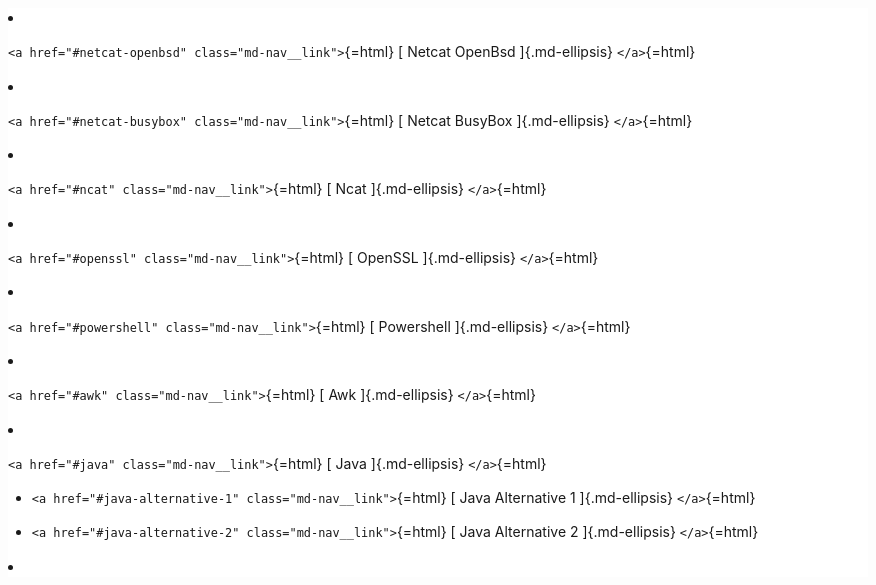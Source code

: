 </li>
<li class="md-nav__item">

`<a href="#netcat-openbsd" class="md-nav__link">`{=html} [ Netcat
OpenBsd ]{.md-ellipsis} `</a>`{=html}

</li>
<li class="md-nav__item">

`<a href="#netcat-busybox" class="md-nav__link">`{=html} [ Netcat
BusyBox ]{.md-ellipsis} `</a>`{=html}

</li>
<li class="md-nav__item">

`<a href="#ncat" class="md-nav__link">`{=html} [ Ncat ]{.md-ellipsis}
`</a>`{=html}

</li>
<li class="md-nav__item">

`<a href="#openssl" class="md-nav__link">`{=html} [ OpenSSL
]{.md-ellipsis} `</a>`{=html}

</li>
<li class="md-nav__item">

`<a href="#powershell" class="md-nav__link">`{=html} [ Powershell
]{.md-ellipsis} `</a>`{=html}

</li>
<li class="md-nav__item">

`<a href="#awk" class="md-nav__link">`{=html} [ Awk ]{.md-ellipsis}
`</a>`{=html}

</li>
<li class="md-nav__item">

`<a href="#java" class="md-nav__link">`{=html} [ Java ]{.md-ellipsis}
`</a>`{=html}

<nav class="md-nav" aria-label="Java">
<ul class="md-nav__list">
<li class="md-nav__item">

`<a href="#java-alternative-1" class="md-nav__link">`{=html} [ Java
Alternative 1 ]{.md-ellipsis} `</a>`{=html}

</li>
<li class="md-nav__item">

`<a href="#java-alternative-2" class="md-nav__link">`{=html} [ Java
Alternative 2 ]{.md-ellipsis} `</a>`{=html}

</li>
</ul>
</nav>
</li>
<li class="md-nav__item">
